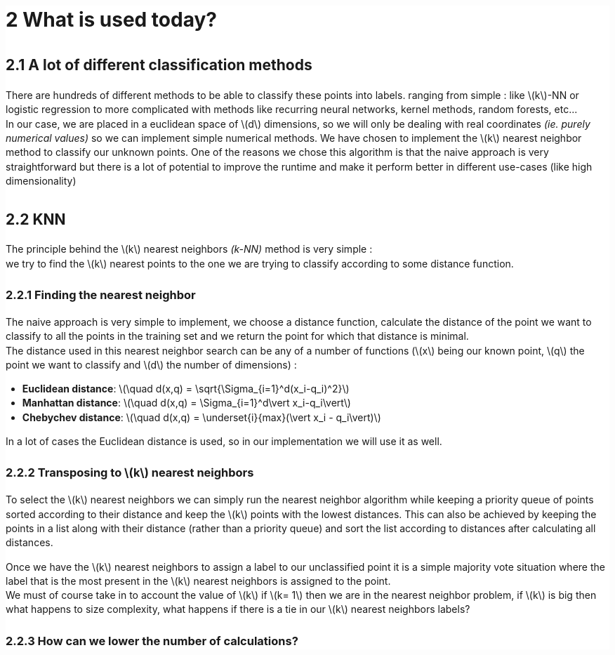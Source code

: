 # 2 What is used today?

## 2.1 A lot of different classification methods

There are hundreds of different methods to be able to classify these points into labels. ranging from simple : like \\(k\\)-NN or logistic regression to more complicated with methods like recurring neural networks, kernel methods, random forests, etc...  
In our case, we are placed in a euclidean space of \\(d\\) dimensions, so we will only be dealing with real coordinates _(ie. purely numerical values)_ so we can implement simple numerical methods. We have chosen to implement the \\(k\\) nearest neighbor method to classify our unknown points. One of the reasons we chose this algorithm is that the naive approach is very straightforward but there is a lot of potential to improve the runtime and make it perform better in different use-cases (like high dimensionality)

## 2.2 KNN

The principle behind the \\(k\\) nearest neighbors _(k-NN)_ method is very simple :  
we try to find the \\(k\\) nearest points to the one we are trying to classify according to some distance function.

### 2.2.1 Finding the nearest neighbor

The naive approach is very simple to implement, we choose a distance function, calculate the distance of the point we want to classify to all the points in the training set and we return the point for which that distance is minimal.  
The distance used in this nearest neighbor search can be any of a number of functions (\\(x\\) being our known point, \\(q\\) the point we want to classify and \\(d\\) the number of dimensions) :

- **Euclidean distance**: \\(\quad d(x,q) = \sqrt{\Sigma_{i=1}^d(x_i-q_i)^2}\\)
- **Manhattan distance**: \\(\quad d(x,q) = \Sigma_{i=1}^d\vert x_i-q_i\vert\\)
- **Chebychev distance**: \\(\quad d(x,q) = \underset{i}{max}(\vert x_i - q_i\vert)\\)

In a lot of cases the Euclidean distance is used, so in our implementation we will use it as well.

### 2.2.2 Transposing to \\(k\\) nearest neighbors

To select the \\(k\\) nearest neighbors we can simply run the nearest neighbor algorithm while keeping a priority queue of points sorted according to their distance and keep the \\(k\\) points with the lowest distances. This can also be achieved by keeping the points in a list along with their distance (rather than a priority queue) and sort the list according to distances after calculating all distances.

Once we have the \\(k\\) nearest neighbors to assign a label to our unclassified point it is a simple majority vote situation where the label that is the most present in the \\(k\\) nearest neighbors is assigned to the point.  
We must of course take in to account the value of \\(k\\) if \\(k= 1\\) then we are in the nearest neighbor problem, if \\(k\\) is big then what happens to size complexity, what happens if there is a tie in our \\(k\\) nearest neighbors labels?

### 2.2.3 How can we lower the number of calculations?

